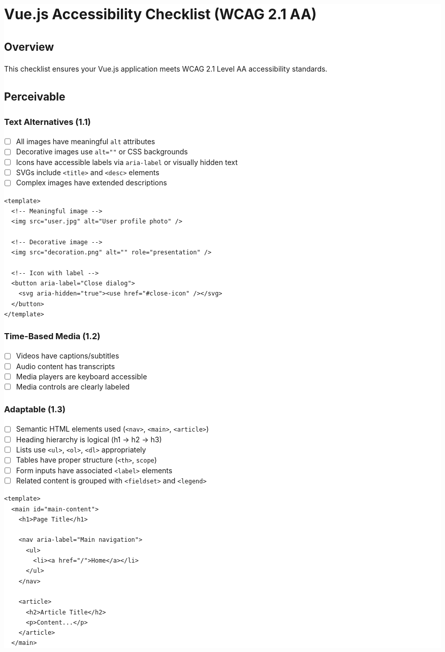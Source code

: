# Vue.js Accessibility Checklist (WCAG 2.1 AA)

## Overview

This checklist ensures your Vue.js application meets WCAG 2.1 Level AA accessibility standards.

## Perceivable

### Text Alternatives (1.1)

- [ ] All images have meaningful `alt` attributes
- [ ] Decorative images use `alt=""` or CSS backgrounds
- [ ] Icons have accessible labels via `aria-label` or visually hidden text
- [ ] SVGs include `<title>` and `<desc>` elements
- [ ] Complex images have extended descriptions

```vue
<template>
  <!-- Meaningful image -->
  <img src="user.jpg" alt="User profile photo" />
  
  <!-- Decorative image -->
  <img src="decoration.png" alt="" role="presentation" />
  
  <!-- Icon with label -->
  <button aria-label="Close dialog">
    <svg aria-hidden="true"><use href="#close-icon" /></svg>
  </button>
</template>
```

### Time-Based Media (1.2)

- [ ] Videos have captions/subtitles
- [ ] Audio content has transcripts
- [ ] Media players are keyboard accessible
- [ ] Media controls are clearly labeled

### Adaptable (1.3)

- [ ] Semantic HTML elements used (`<nav>`, `<main>`, `<article>`)
- [ ] Heading hierarchy is logical (h1 → h2 → h3)
- [ ] Lists use `<ul>`, `<ol>`, `<dl>` appropriately
- [ ] Tables have proper structure (`<th>`, `scope`)
- [ ] Form inputs have associated `<label>` elements
- [ ] Related content is grouped with `<fieldset>` and `<legend>`

```vue
<template>
  <main id="main-content">
    <h1>Page Title</h1>
    
    <nav aria-label="Main navigation">
      <ul>
        <li><a href="/">Home</a></li>
      </ul>
    </nav>
    
    <article>
      <h2>Article Title</h2>
      <p>Content...</p>
    </article>
  </main>
```